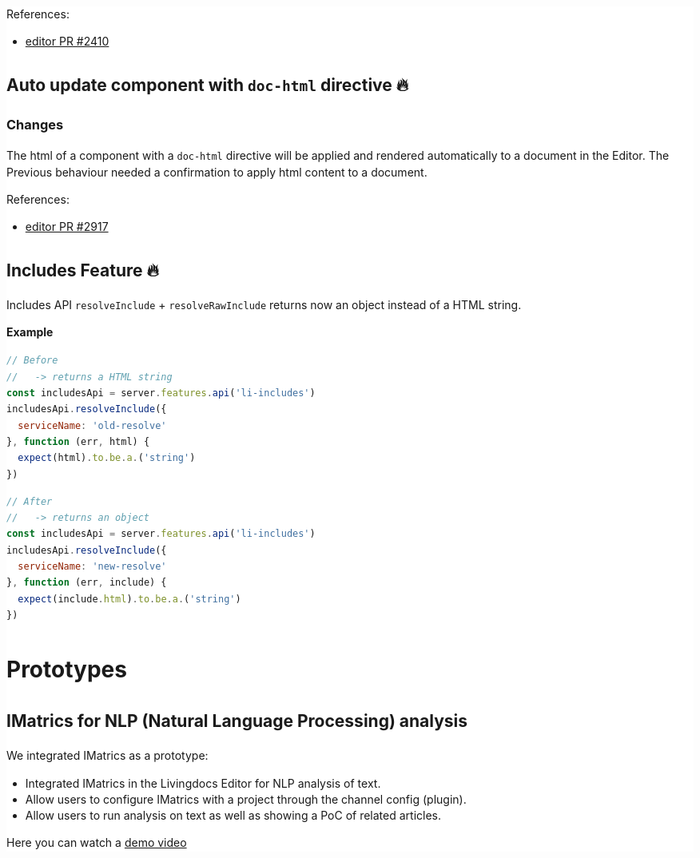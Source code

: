 References:
  * [editor PR #2410](https://github.com/livingdocsIO/livingdocs-editor/pull/2410)

## Auto update component with `doc-html` directive :fire:

### Changes
The html of a component with a `doc-html` directive will be applied and rendered automatically to a document in the Editor.
The Previous behaviour needed a confirmation to apply html content to a document.

References:
  * [editor PR #2917](https://github.com/livingdocsIO/livingdocs-editor/pull/2917)

## Includes Feature :fire:

Includes API `resolveInclude` + `resolveRawInclude` returns now an object instead of a HTML string.

**Example**

```js
// Before
//   -> returns a HTML string
const includesApi = server.features.api('li-includes')
includesApi.resolveInclude({
  serviceName: 'old-resolve'
}, function (err, html) {
  expect(html).to.be.a.('string')
})
```

```js
// After
//   -> returns an object
const includesApi = server.features.api('li-includes')
includesApi.resolveInclude({
  serviceName: 'new-resolve'
}, function (err, include) {
  expect(include.html).to.be.a.('string')
})
```



# Prototypes

## IMatrics for NLP (Natural Language Processing) analysis

We integrated IMatrics as a prototype:
- Integrated IMatrics in the Livingdocs Editor for NLP analysis of text.
- Allow users to configure IMatrics with a project through the channel config (plugin). 
- Allow users to run analysis on text as well as showing a PoC of related articles.

Here you can watch a [demo video](https://drive.google.com/file/d/17G86pS1ro_iG3otW9LPWb8YFdP1FEbuE/view)
